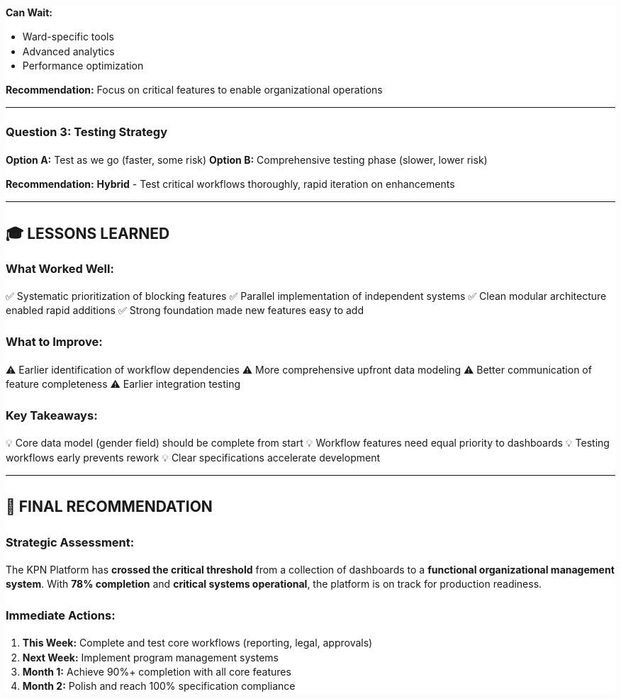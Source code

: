 **Can Wait:**
- Ward-specific tools
- Advanced analytics
- Performance optimization

**Recommendation:** Focus on critical features to enable organizational operations

---

### **Question 3: Testing Strategy**
**Option A:** Test as we go (faster, some risk)
**Option B:** Comprehensive testing phase (slower, lower risk)

**Recommendation:** **Hybrid** - Test critical workflows thoroughly, rapid iteration on enhancements

---

## 🎓 LESSONS LEARNED

### **What Worked Well:**
✅ Systematic prioritization of blocking features
✅ Parallel implementation of independent systems
✅ Clean modular architecture enabled rapid additions
✅ Strong foundation made new features easy to add

### **What to Improve:**
⚠️ Earlier identification of workflow dependencies
⚠️ More comprehensive upfront data modeling
⚠️ Better communication of feature completeness
⚠️ Earlier integration testing

### **Key Takeaways:**
💡 Core data model (gender field) should be complete from start
💡 Workflow features need equal priority to dashboards
💡 Testing workflows early prevents rework
💡 Clear specifications accelerate development

---

## 🏁 FINAL RECOMMENDATION

### **Strategic Assessment:**
The KPN Platform has **crossed the critical threshold** from a collection of dashboards to a **functional organizational management system**. With **78% completion** and **critical systems operational**, the platform is on track for production readiness.

### **Immediate Actions:**
1. **This Week:** Complete and test core workflows (reporting, legal, approvals)
2. **Next Week:** Implement program management systems
3. **Month 1:** Achieve 90%+ completion with all core features
4. **Month 2:** Polish and reach 100% specification compliance
